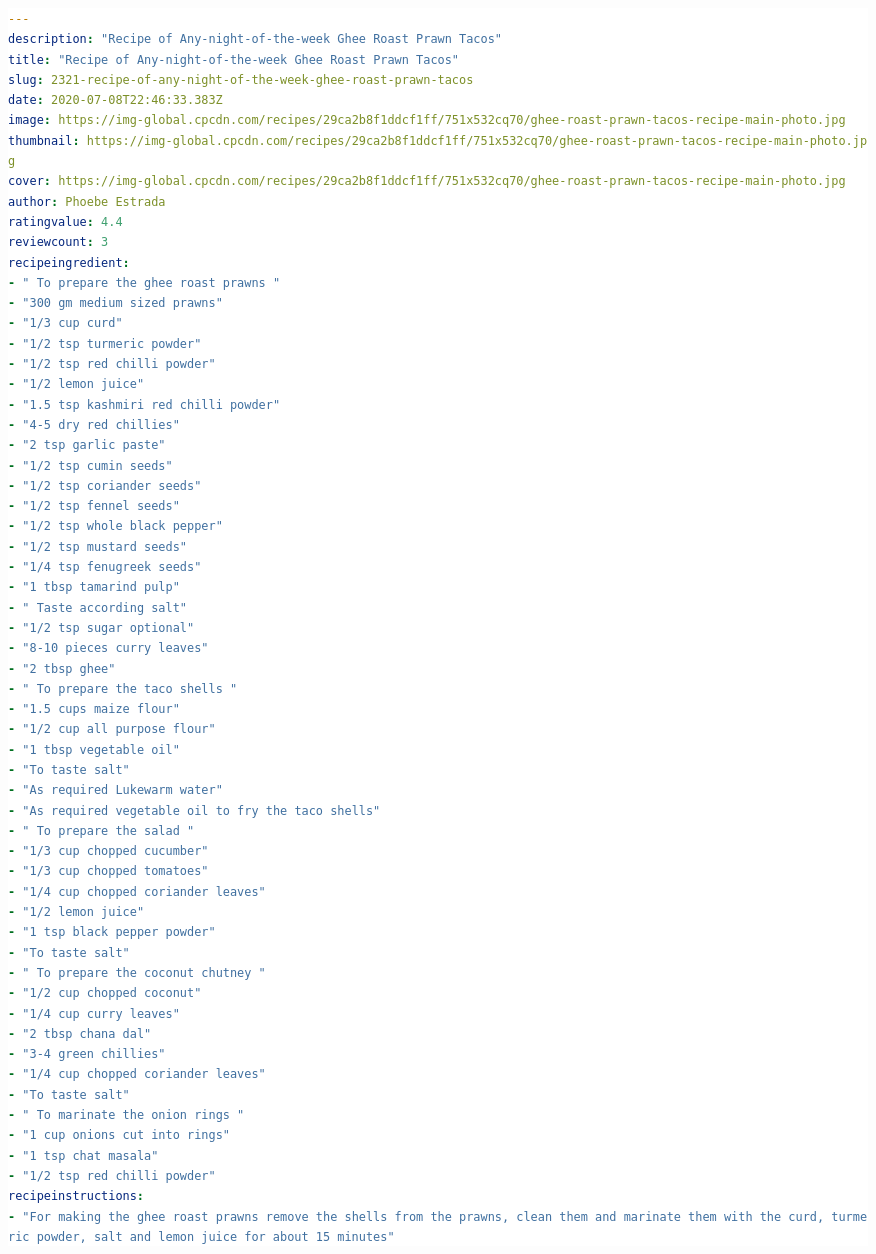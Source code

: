 ```yaml
---
description: "Recipe of Any-night-of-the-week Ghee Roast Prawn Tacos"
title: "Recipe of Any-night-of-the-week Ghee Roast Prawn Tacos"
slug: 2321-recipe-of-any-night-of-the-week-ghee-roast-prawn-tacos
date: 2020-07-08T22:46:33.383Z
image: https://img-global.cpcdn.com/recipes/29ca2b8f1ddcf1ff/751x532cq70/ghee-roast-prawn-tacos-recipe-main-photo.jpg
thumbnail: https://img-global.cpcdn.com/recipes/29ca2b8f1ddcf1ff/751x532cq70/ghee-roast-prawn-tacos-recipe-main-photo.jpg
cover: https://img-global.cpcdn.com/recipes/29ca2b8f1ddcf1ff/751x532cq70/ghee-roast-prawn-tacos-recipe-main-photo.jpg
author: Phoebe Estrada
ratingvalue: 4.4
reviewcount: 3
recipeingredient:
- " To prepare the ghee roast prawns "
- "300 gm medium sized prawns"
- "1/3 cup curd"
- "1/2 tsp turmeric powder"
- "1/2 tsp red chilli powder"
- "1/2 lemon juice"
- "1.5 tsp kashmiri red chilli powder"
- "4-5 dry red chillies"
- "2 tsp garlic paste"
- "1/2 tsp cumin seeds"
- "1/2 tsp coriander seeds"
- "1/2 tsp fennel seeds"
- "1/2 tsp whole black pepper"
- "1/2 tsp mustard seeds"
- "1/4 tsp fenugreek seeds"
- "1 tbsp tamarind pulp"
- " Taste according salt"
- "1/2 tsp sugar optional"
- "8-10 pieces curry leaves"
- "2 tbsp ghee"
- " To prepare the taco shells "
- "1.5 cups maize flour"
- "1/2 cup all purpose flour"
- "1 tbsp vegetable oil"
- "To taste salt"
- "As required Lukewarm water"
- "As required vegetable oil to fry the taco shells"
- " To prepare the salad "
- "1/3 cup chopped cucumber"
- "1/3 cup chopped tomatoes"
- "1/4 cup chopped coriander leaves"
- "1/2 lemon juice"
- "1 tsp black pepper powder"
- "To taste salt"
- " To prepare the coconut chutney "
- "1/2 cup chopped coconut"
- "1/4 cup curry leaves"
- "2 tbsp chana dal"
- "3-4 green chillies"
- "1/4 cup chopped coriander leaves"
- "To taste salt"
- " To marinate the onion rings "
- "1 cup onions cut into rings"
- "1 tsp chat masala"
- "1/2 tsp red chilli powder"
recipeinstructions:
- "For making the ghee roast prawns remove the shells from the prawns, clean them and marinate them with the curd, turmeric powder, salt and lemon juice for about 15 minutes"
```